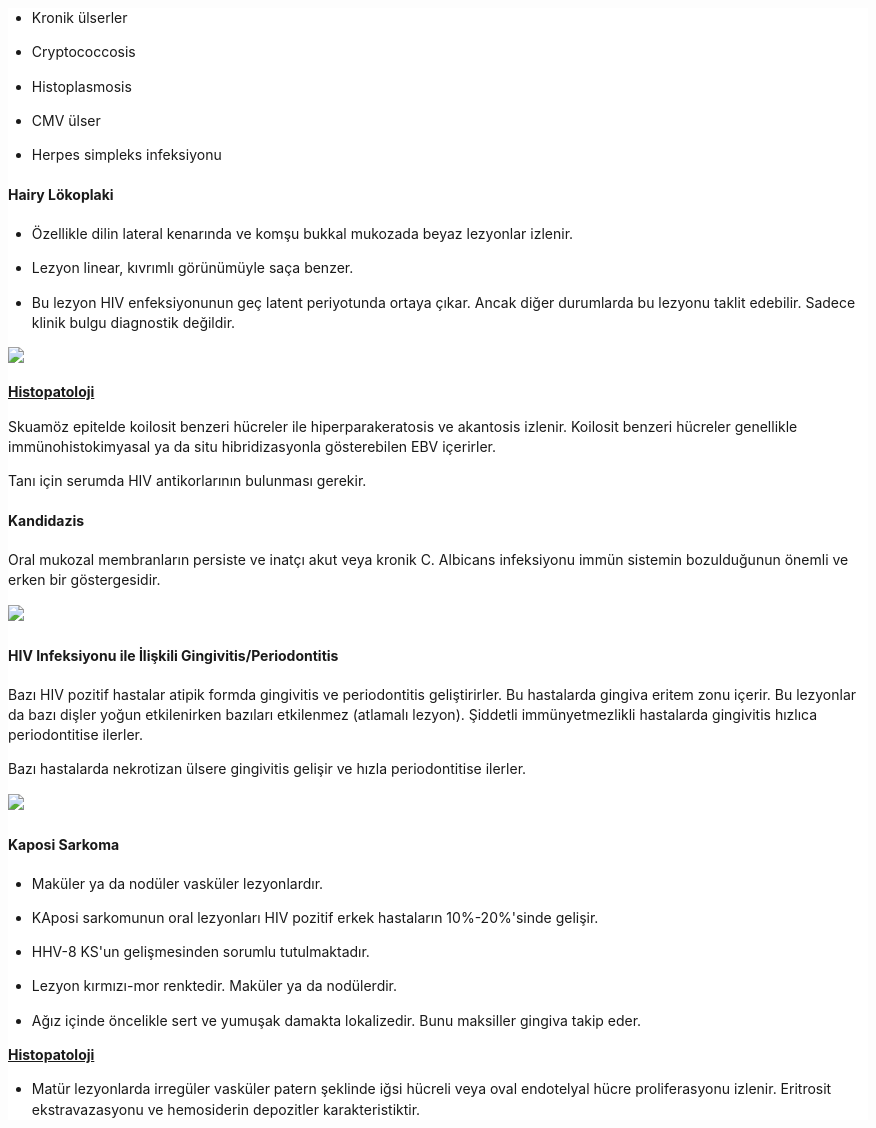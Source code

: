 - Kronik ülserler

- Cryptococcosis

- Histoplasmosis

- CMV ülser

- Herpes simpleks infeksiyonu

#### Hairy Lökoplaki

- Özellikle dilin lateral kenarında ve komşu bukkal mukozada beyaz lezyonlar izlenir.

- Lezyon linear, kıvrımlı görünümüyle saça benzer.

- Bu lezyon HIV enfeksiyonunun geç latent periyotunda ortaya çıkar. Ancak diğer durumlarda bu lezyonu taklit edebilir. Sadece klinik bulgu diagnostik değildir.

![](/home/bt/.config/marktext/images/2022-03-26-19-06-24-image.png)

**<u>Histopatoloji</u>**

Skuamöz epitelde koilosit benzeri hücreler ile hiperparakeratosis ve akantosis izlenir. Koilosit benzeri hücreler genellikle immünohistokimyasal ya da situ hibridizasyonla gösterebilen EBV içerirler. 

Tanı için serumda HIV antikorlarının bulunması gerekir.

#### Kandidazis

Oral mukozal membranların persiste ve inatçı akut veya kronik C. Albicans infeksiyonu immün sistemin bozulduğunun önemli ve erken bir göstergesidir.

![](/home/bt/.config/marktext/images/2022-03-26-19-08-10-image.png)

#### HIV Infeksiyonu ile İlişkili Gingivitis/Periodontitis

Bazı HIV pozitif hastalar atipik formda gingivitis ve periodontitis geliştirirler. Bu hastalarda gingiva eritem zonu içerir. Bu lezyonlar da bazı dişler yoğun etkilenirken bazıları etkilenmez (atlamalı lezyon). Şiddetli immünyetmezlikli hastalarda gingivitis hızlıca periodontitise ilerler.

Bazı hastalarda nekrotizan ülsere gingivitis gelişir ve hızla periodontitise ilerler.

![](/home/bt/.config/marktext/images/2022-03-26-19-09-45-image.png)

#### Kaposi Sarkoma

- Maküler ya da nodüler vasküler lezyonlardır.

- KAposi sarkomunun oral lezyonları HIV pozitif erkek hastaların 10%-20%'sinde gelişir.

- HHV-8 KS'un gelişmesinden sorumlu tutulmaktadır.

- Lezyon kırmızı-mor renktedir. Maküler ya da nodülerdir.

- Ağız içinde öncelikle sert ve yumuşak damakta lokalizedir. Bunu maksiller gingiva takip eder.

**<u>Histopatoloji</u>**

- Matür lezyonlarda irregüler vasküler patern şeklinde iğsi hücreli veya oval endotelyal hücre proliferasyonu izlenir. Eritrosit ekstravazasyonu ve hemosiderin depozitler karakteristiktir.
